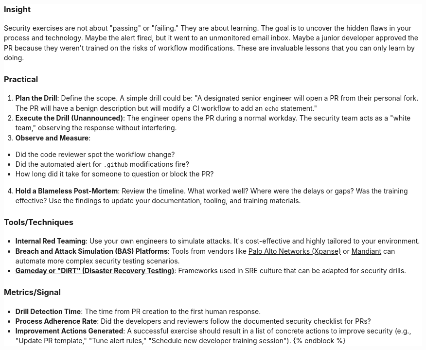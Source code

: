 ### Insight
Security exercises are not about "passing" or "failing." They are about learning. The goal is to uncover the hidden flaws in your process and technology. Maybe the alert fired, but it went to an unmonitored email inbox. Maybe a junior developer approved the PR because they weren't trained on the risks of workflow modifications. These are invaluable lessons that you can only learn by doing.

### Practical
1.  **Plan the Drill**: Define the scope. A simple drill could be: "A designated senior engineer will open a PR from their personal fork. The PR will have a benign description but will modify a CI workflow to add an `echo` statement."
2.  **Execute the Drill (Unannounced)**: The engineer opens the PR during a normal workday. The security team acts as a "white team," observing the response without interfering.
3.  **Observe and Measure**:
*   Did the code reviewer spot the workflow change?
*   Did the automated alert for `.github` modifications fire?
*   How long did it take for someone to question or block the PR?
4.  **Hold a Blameless Post-Mortem**: Review the timeline. What worked well? Where were the delays or gaps? Was the training effective? Use the findings to update your documentation, tooling, and training materials.

### Tools/Techniques
*   **Internal Red Teaming**: Use your own engineers to simulate attacks. It's cost-effective and highly tailored to your environment.
*   **Breach and Attack Simulation (BAS) Platforms**: Tools from vendors like [Palo Alto Networks (Xpanse)](https://www.paloaltonetworks.com/cortex/xpanse) or [Mandiant](https://www.mandiant.com/advantage/validation) can automate more complex security testing scenarios.
*   **[Gameday or "DiRT" (Disaster Recovery Testing)](https://aws.amazon.com/well-architected-labs/operational-excellence/game-day/)**: Frameworks used in SRE culture that can be adapted for security drills.

### Metrics/Signal
*   **Drill Detection Time**: The time from PR creation to the first human response.
*   **Process Adherence Rate**: Did the developers and reviewers follow the documented security checklist for PRs?
*   **Improvement Actions Generated**: A successful exercise should result in a list of concrete actions to improve security (e.g., "Update PR template," "Tune alert rules," "Schedule new developer training session").
{% endblock %}